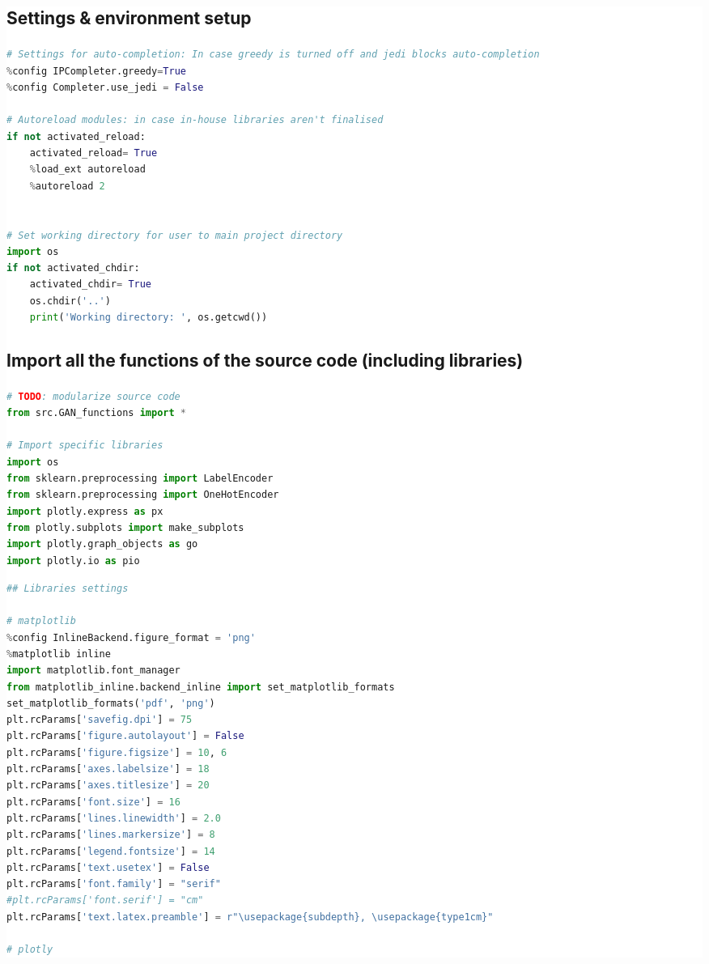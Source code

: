 ## Settings & environment setup 

```python
# Settings for auto-completion: In case greedy is turned off and jedi blocks auto-completion
%config IPCompleter.greedy=True
%config Completer.use_jedi = False

# Autoreload modules: in case in-house libraries aren't finalised
if not activated_reload:
    activated_reload= True
    %load_ext autoreload
    %autoreload 2
    

# Set working directory for user to main project directory 
import os 
if not activated_chdir:
    activated_chdir= True
    os.chdir('..')
    print('Working directory: ', os.getcwd())
```


## Import all the functions of the source code (including libraries)


```python colab={"base_uri": "https://localhost:8080/", "height": 71} colab_type="code" executionInfo={"elapsed": 3766, "status": "ok", "timestamp": 1600802587801, "user": {"displayName": "Ilias Aarab", "photoUrl": "https://lh3.googleusercontent.com/a-/AOh14GhzNtHScD28wke-0msegdBgEhZ-pJjf7sGQqU2c=s64", "userId": "11844581934326721507"}, "user_tz": -120} id="fF0HDGDQTAkq" outputId="a069be7d-fb5c-4558-d2e5-2a778d8fd899"
# TODO: modularize source code
from src.GAN_functions import *

# Import specific libraries
import os
from sklearn.preprocessing import LabelEncoder
from sklearn.preprocessing import OneHotEncoder
import plotly.express as px
from plotly.subplots import make_subplots
import plotly.graph_objects as go
import plotly.io as pio
```

```python
## Libraries settings

# matplotlib
%config InlineBackend.figure_format = 'png'
%matplotlib inline
import matplotlib.font_manager
from matplotlib_inline.backend_inline import set_matplotlib_formats
set_matplotlib_formats('pdf', 'png')
plt.rcParams['savefig.dpi'] = 75
plt.rcParams['figure.autolayout'] = False
plt.rcParams['figure.figsize'] = 10, 6
plt.rcParams['axes.labelsize'] = 18
plt.rcParams['axes.titlesize'] = 20
plt.rcParams['font.size'] = 16
plt.rcParams['lines.linewidth'] = 2.0
plt.rcParams['lines.markersize'] = 8
plt.rcParams['legend.fontsize'] = 14
plt.rcParams['text.usetex'] = False
plt.rcParams['font.family'] = "serif"
#plt.rcParams['font.serif'] = "cm"
plt.rcParams['text.latex.preamble'] = r"\usepackage{subdepth}, \usepackage{type1cm}"

# plotly
```

[^1]: This is the first **footnote**.
[^bignote]: Here's one with multiple paragraphs and code.